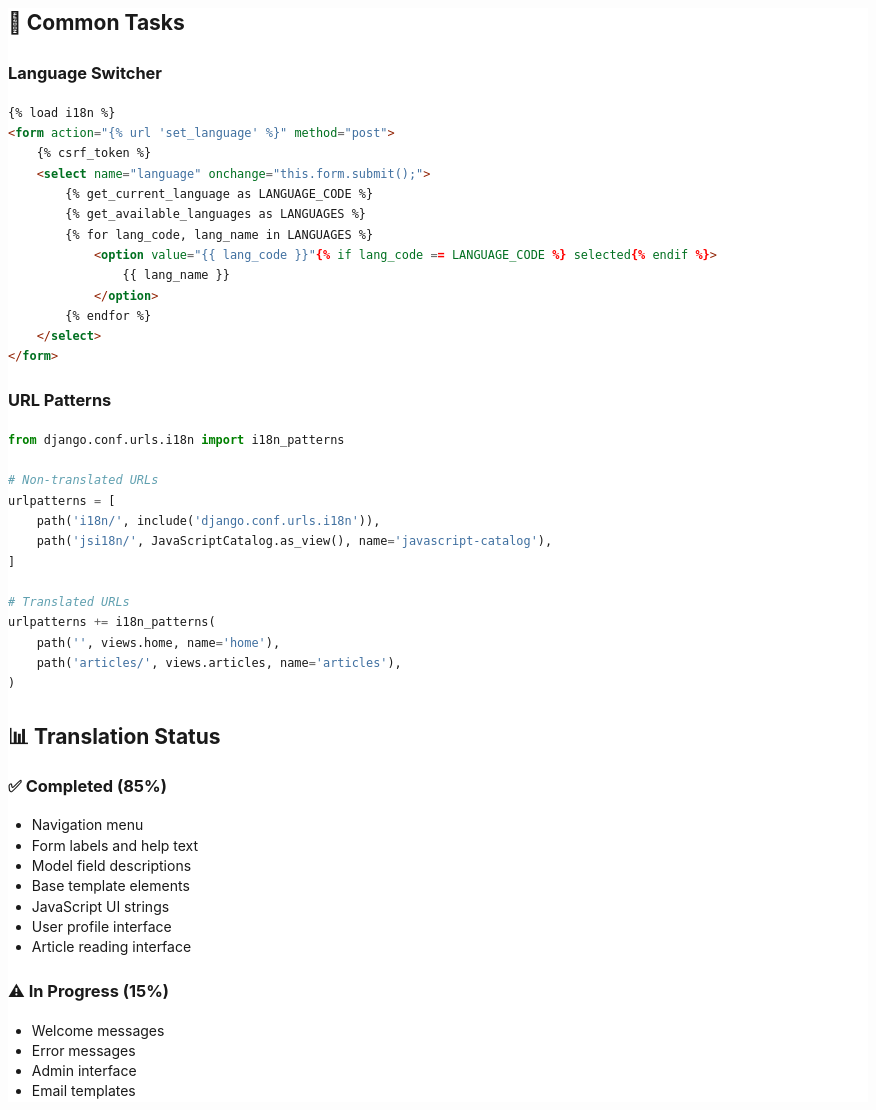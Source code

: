 ## 🔧 Common Tasks

### Language Switcher
```html
{% load i18n %}
<form action="{% url 'set_language' %}" method="post">
    {% csrf_token %}
    <select name="language" onchange="this.form.submit();">
        {% get_current_language as LANGUAGE_CODE %}
        {% get_available_languages as LANGUAGES %}
        {% for lang_code, lang_name in LANGUAGES %}
            <option value="{{ lang_code }}"{% if lang_code == LANGUAGE_CODE %} selected{% endif %}>
                {{ lang_name }}
            </option>
        {% endfor %}
    </select>
</form>
```

### URL Patterns
```python
from django.conf.urls.i18n import i18n_patterns

# Non-translated URLs
urlpatterns = [
    path('i18n/', include('django.conf.urls.i18n')),
    path('jsi18n/', JavaScriptCatalog.as_view(), name='javascript-catalog'),
]

# Translated URLs
urlpatterns += i18n_patterns(
    path('', views.home, name='home'),
    path('articles/', views.articles, name='articles'),
)
```

## 📊 Translation Status

### ✅ Completed (85%)
- Navigation menu
- Form labels and help text
- Model field descriptions
- Base template elements
- JavaScript UI strings
- User profile interface
- Article reading interface

### ⚠️ In Progress (15%)
- Welcome messages
- Error messages
- Admin interface
- Email templates
